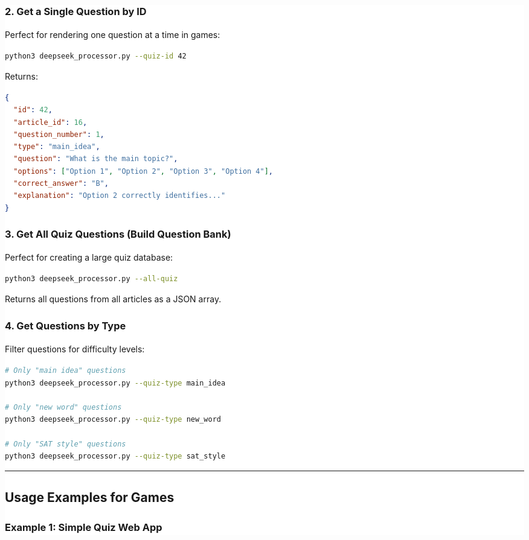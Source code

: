 ```json
```

### 2. Get a Single Question by ID

Perfect for rendering one question at a time in games:

```bash
python3 deepseek_processor.py --quiz-id 42
```

Returns:

```json
{
  "id": 42,
  "article_id": 16,
  "question_number": 1,
  "type": "main_idea",
  "question": "What is the main topic?",
  "options": ["Option 1", "Option 2", "Option 3", "Option 4"],
  "correct_answer": "B",
  "explanation": "Option 2 correctly identifies..."
}
```

### 3. Get All Quiz Questions (Build Question Bank)

Perfect for creating a large quiz database:

```bash
python3 deepseek_processor.py --all-quiz
```

Returns all questions from all articles as a JSON array.

### 4. Get Questions by Type

Filter questions for difficulty levels:

```bash
# Only "main idea" questions
python3 deepseek_processor.py --quiz-type main_idea

# Only "new word" questions
python3 deepseek_processor.py --quiz-type new_word

# Only "SAT style" questions
python3 deepseek_processor.py --quiz-type sat_style
```

---

## Usage Examples for Games

### Example 1: Simple Quiz Web App
